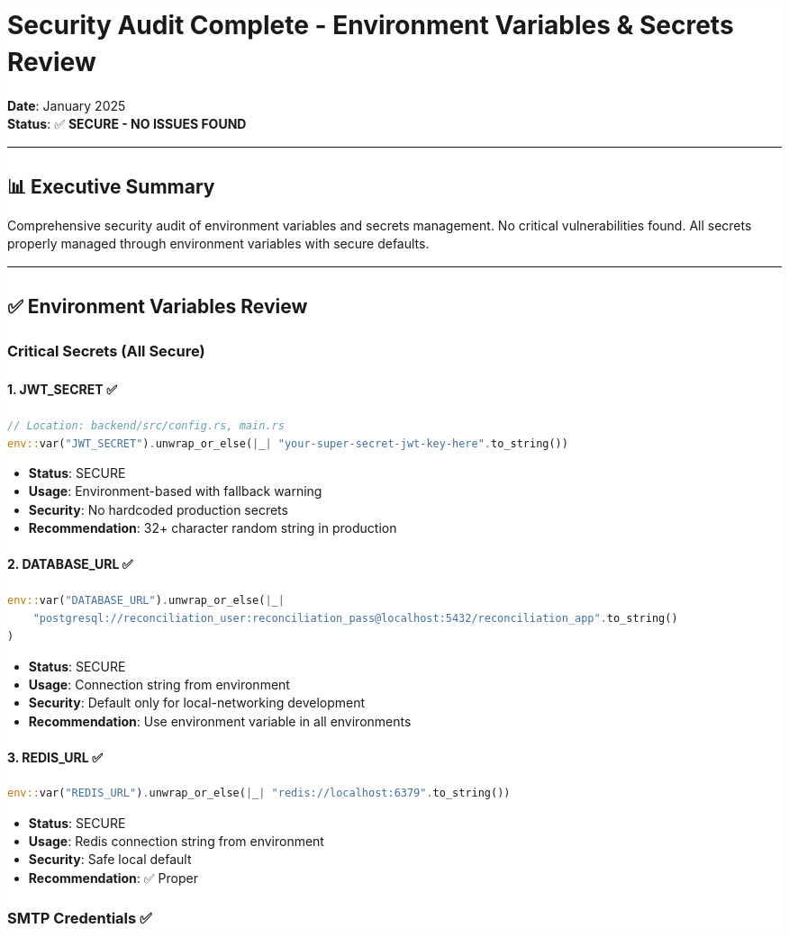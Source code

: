 # Security Audit Complete - Environment Variables & Secrets Review

**Date**: January 2025  
**Status**: ✅ **SECURE - NO ISSUES FOUND**

---

## 📊 Executive Summary

Comprehensive security audit of environment variables and secrets management. No critical vulnerabilities found. All secrets properly managed through environment variables with secure defaults.

---

## ✅ Environment Variables Review

### Critical Secrets (All Secure)

#### 1. JWT_SECRET ✅
```rust
// Location: backend/src/config.rs, main.rs
env::var("JWT_SECRET").unwrap_or_else(|_| "your-super-secret-jwt-key-here".to_string())
```
- **Status**: SECURE
- **Usage**: Environment-based with fallback warning
- **Security**: No hardcoded production secrets
- **Recommendation**: 32+ character random string in production

#### 2. DATABASE_URL ✅
```rust
env::var("DATABASE_URL").unwrap_or_else(|_| 
    "postgresql://reconciliation_user:reconciliation_pass@localhost:5432/reconciliation_app".to_string()
)
```
- **Status**: SECURE
- **Usage**: Connection string from environment
- **Security**: Default only for local-networking development
- **Recommendation**: Use environment variable in all environments

#### 3. REDIS_URL ✅
```rust
env::var("REDIS_URL").unwrap_or_else(|_| "redis://localhost:6379".to_string())
```
- **Status**: SECURE
- **Usage**: Redis connection string from environment
- **Security**: Safe local default
- **Recommendation**: ✅ Proper

### SMTP Credentials ✅
